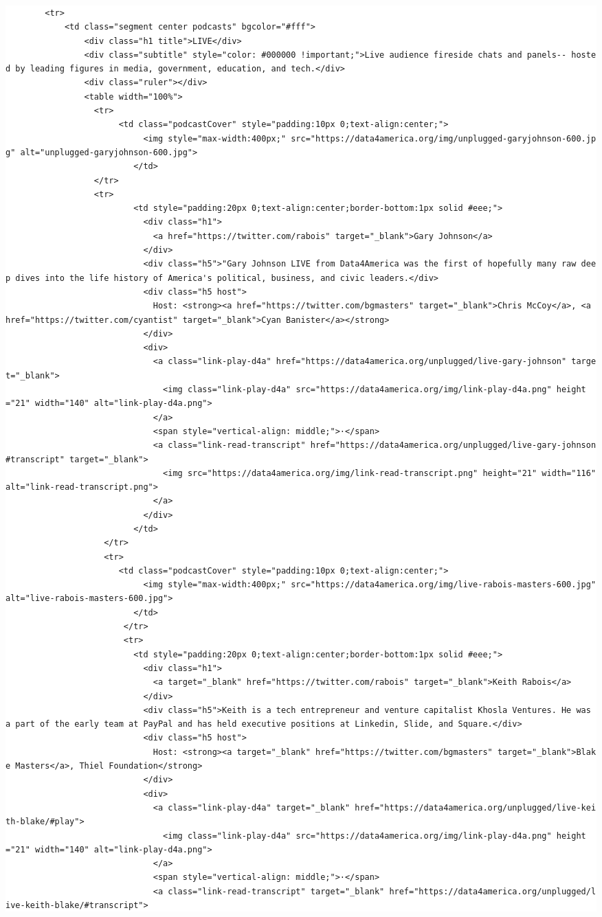 			<tr>
            	<td class="segment center podcasts" bgcolor="#fff">
                	<div class="h1 title">LIVE</div>
                    <div class="subtitle" style="color: #000000 !important;">Live audience fireside chats and panels-- hosted by leading figures in media, government, education, and tech.</div>
                    <div class="ruler"></div>
                    <table width="100%">
                      <tr>
                           <td class="podcastCover" style="padding:10px 0;text-align:center;">
                                <img style="max-width:400px;" src="https://data4america.org/img/unplugged-garyjohnson-600.jpg" alt="unplugged-garyjohnson-600.jpg">
                              </td>
                      </tr>
                      <tr>
                              <td style="padding:20px 0;text-align:center;border-bottom:1px solid #eee;">
                                <div class="h1">
                                  <a href="https://twitter.com/rabois" target="_blank">Gary Johnson</a>
                                </div>
                                <div class="h5">"Gary Johnson LIVE from Data4America was the first of hopefully many raw deep dives into the life history of America's political, business, and civic leaders.</div>
                                <div class="h5 host">
                                  Host: <strong><a href="https://twitter.com/bgmasters" target="_blank">Chris McCoy</a>, <a href="https://twitter.com/cyantist" target="_blank">Cyan Banister</a></strong>
                                </div>
                                <div>
                                  <a class="link-play-d4a" href="https://data4america.org/unplugged/live-gary-johnson" target="_blank">
                                    <img class="link-play-d4a" src="https://data4america.org/img/link-play-d4a.png" height="21" width="140" alt="link-play-d4a.png">
                                  </a>
                                  <span style="vertical-align: middle;">·</span>
                                  <a class="link-read-transcript" href="https://data4america.org/unplugged/live-gary-johnson#transcript" target="_blank">
                                    <img src="https://data4america.org/img/link-read-transcript.png" height="21" width="116" alt="link-read-transcript.png">
                                  </a>
                                </div>
                              </td>
                        </tr>
                        <tr>
                           <td class="podcastCover" style="padding:10px 0;text-align:center;">
                                <img style="max-width:400px;" src="https://data4america.org/img/live-rabois-masters-600.jpg" alt="live-rabois-masters-600.jpg">
                              </td>
                            </tr>
                            <tr>
                              <td style="padding:20px 0;text-align:center;border-bottom:1px solid #eee;">
                                <div class="h1">
                                  <a target="_blank" href="https://twitter.com/rabois" target="_blank">Keith Rabois</a>
                                </div>
                                <div class="h5">Keith is a tech entrepreneur and venture capitalist Khosla Ventures. He was a part of the early team at PayPal and has held executive positions at Linkedin, Slide, and Square.</div>
                                <div class="h5 host">
                                  Host: <strong><a target="_blank" href="https://twitter.com/bgmasters" target="_blank">Blake Masters</a>, Thiel Foundation</strong>
                                </div>
                                <div>
                                  <a class="link-play-d4a" target="_blank" href="https://data4america.org/unplugged/live-keith-blake/#play">
                                    <img class="link-play-d4a" src="https://data4america.org/img/link-play-d4a.png" height="21" width="140" alt="link-play-d4a.png">
                                  </a>
                                  <span style="vertical-align: middle;">·</span>
                                  <a class="link-read-transcript" target="_blank" href="https://data4america.org/unplugged/live-keith-blake/#transcript">